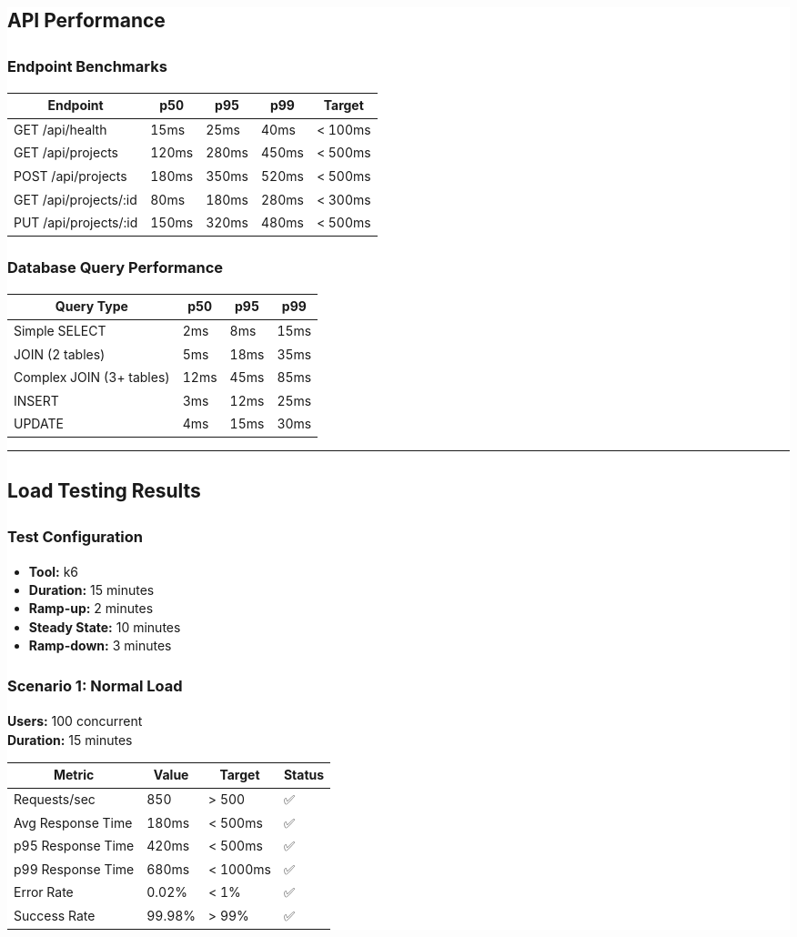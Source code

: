 
## API Performance

### Endpoint Benchmarks

| Endpoint | p50 | p95 | p99 | Target |
|----------|-----|-----|-----|--------|
| GET /api/health | 15ms | 25ms | 40ms | < 100ms |
| GET /api/projects | 120ms | 280ms | 450ms | < 500ms |
| POST /api/projects | 180ms | 350ms | 520ms | < 500ms |
| GET /api/projects/:id | 80ms | 180ms | 280ms | < 300ms |
| PUT /api/projects/:id | 150ms | 320ms | 480ms | < 500ms |

### Database Query Performance

| Query Type | p50 | p95 | p99 |
|------------|-----|-----|-----|
| Simple SELECT | 2ms | 8ms | 15ms |
| JOIN (2 tables) | 5ms | 18ms | 35ms |
| Complex JOIN (3+ tables) | 12ms | 45ms | 85ms |
| INSERT | 3ms | 12ms | 25ms |
| UPDATE | 4ms | 15ms | 30ms |

---

## Load Testing Results

### Test Configuration

- **Tool:** k6
- **Duration:** 15 minutes
- **Ramp-up:** 2 minutes
- **Steady State:** 10 minutes
- **Ramp-down:** 3 minutes

### Scenario 1: Normal Load

**Users:** 100 concurrent  
**Duration:** 15 minutes

| Metric | Value | Target | Status |
|--------|-------|--------|--------|
| Requests/sec | 850 | > 500 | ✅ |
| Avg Response Time | 180ms | < 500ms | ✅ |
| p95 Response Time | 420ms | < 500ms | ✅ |
| p99 Response Time | 680ms | < 1000ms | ✅ |
| Error Rate | 0.02% | < 1% | ✅ |
| Success Rate | 99.98% | > 99% | ✅ |
